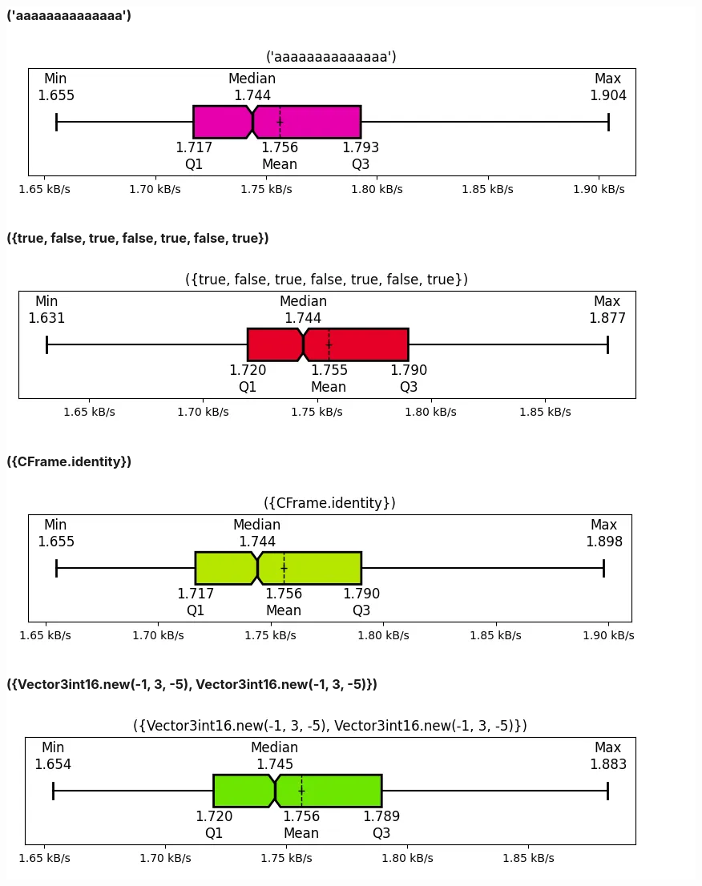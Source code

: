### ('aaaaaaaaaaaaaa')

![('aaaaaaaaaaaaaa')](/benchmarks/122.webp)

### ({true, false, true, false, true, false, true})

![({true, false, true, false, true, false, true})](/benchmarks/73.webp)

### ({CFrame.identity})

![({CFrame_identity})](/benchmarks/183.webp)

### ({Vector3int16.new(-1, 3, -5), Vector3int16.new(-1, 3, -5)})

![({Vector3int16_new(-1, 3, -5), Vector3int16_new(-1, 3, -5)})](/benchmarks/34.webp)
